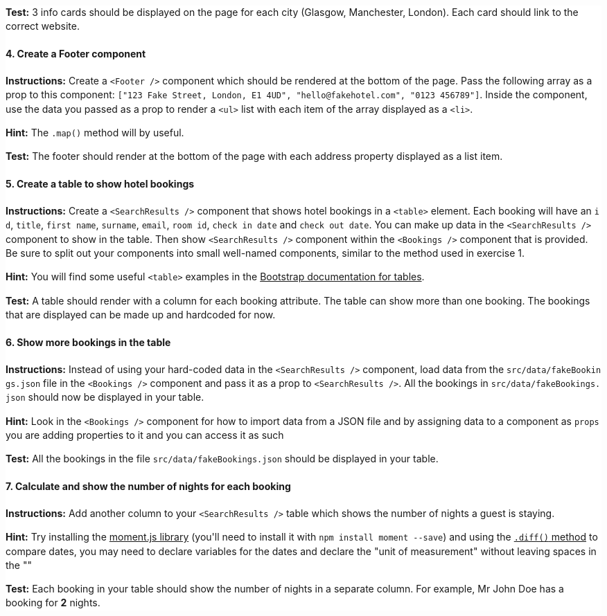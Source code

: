 **Test:** 3 info cards should be displayed on the page for each city (Glasgow, Manchester, London). Each card should link to the correct website.

#### 4. Create a Footer component

**Instructions:** Create a `<Footer />` component which should be rendered at the bottom of the page. Pass the following array as a prop to this component: `["123 Fake Street, London, E1 4UD", "hello@fakehotel.com", "0123 456789"]`. Inside the component, use the data you passed as a prop to render a `<ul>` list with each item of the array displayed as a `<li>`.

**Hint:** The `.map()` method will by useful.

**Test:** The footer should render at the bottom of the page with each address property displayed as a list item.

#### 5. Create a table to show hotel bookings

**Instructions:** Create a `<SearchResults />` component that shows hotel bookings in a `<table>` element. Each booking will have an `id`, `title`, `first name`, `surname`, `email`, `room id`, `check in date` and `check out date`. You can make up data in the `<SearchResults />` component to show in the table. Then show `<SearchResults />` component within the `<Bookings />` component that is provided. Be sure to split out your components into small well-named components, similar to the method used in exercise 1.

**Hint:** You will find some useful `<table>` examples in the [Bootstrap documentation for tables](https://getbootstrap.com/docs/4.2/content/tables/#examples).

**Test:** A table should render with a column for each booking attribute. The table can show more than one booking. The bookings that are displayed can be made up and hardcoded for now.

#### 6. Show more bookings in the table

**Instructions:** Instead of using your hard-coded data in the `<SearchResults />` component, load data from the `src/data/fakeBookings.json` file in the `<Bookings />` component and pass it as a prop to `<SearchResults />`. All the bookings in `src/data/fakeBookings.json` should now be displayed in your table.

**Hint:** Look in the `<Bookings />` component for how to import data from a JSON file and by assigning data to a component as `props` you are adding properties to it and you can access it as such

**Test:** All the bookings in the file `src/data/fakeBookings.json` should be displayed in your table.

#### 7. Calculate and show the number of nights for each booking

**Instructions:** Add another column to your `<SearchResults />` table which shows the number of nights a guest is staying.

**Hint:** Try installing the [moment.js library](http://momentjs.com/) (you'll need to install it with `npm install moment --save`) and using the [`.diff()` method](http://momentjs.com/docs/#/displaying/difference/) to compare dates, you may need to declare variables for the dates and declare the "unit of measurement" without leaving spaces in the ""

**Test:** Each booking in your table should show the number of nights in a separate column. For example, Mr John Doe has a booking for **2** nights.
